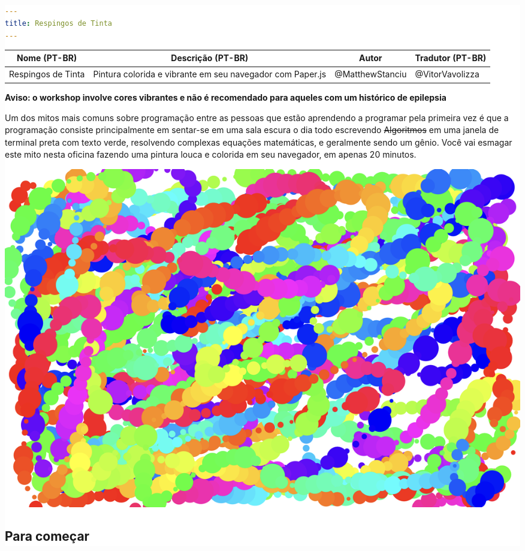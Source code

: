 ```yaml
---
title: Respingos de Tinta
---
```


| Nome (PT-BR)       | Descrição (PT-BR)                                           | Autor            | Tradutor (PT-BR)|      
|--------------------|-------------------------------------------------------------|------------------|-----------------|
| Respingos de Tinta | Pintura colorida e vibrante em seu navegador com Paper.js   | @MatthewStanciu  | @VitorVavolizza |

**Aviso: o workshop involve cores vibrantes e não é recomendado para aqueles com um histórico de epilepsia**

Um dos mitos mais comuns sobre programação entre as pessoas que estão aprendendo a programar pela primeira vez é que a programação consiste principalmente em sentar-se em uma sala escura o dia todo escrevendo ~~Algoritmos~~ em uma janela de terminal preta com texto verde, resolvendo complexas equações matemáticas, e geralmente sendo um gênio. Você vai esmagar este mito nesta oficina fazendo uma pintura louca e colorida em seu navegador, em apenas 20 minutos.

![](img/final-demo.png)

## Para começar
